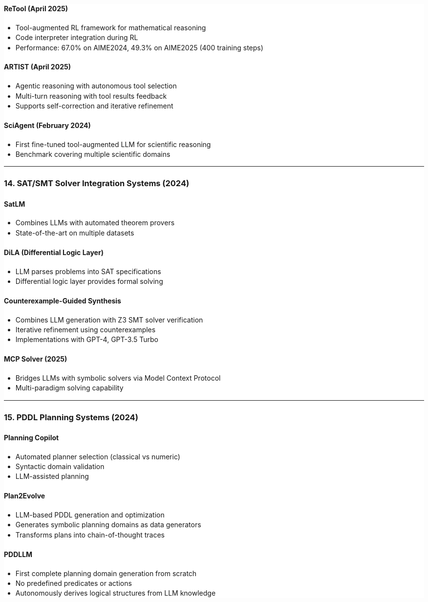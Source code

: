 #### ReTool (April 2025)
- Tool-augmented RL framework for mathematical reasoning
- Code interpreter integration during RL
- Performance: 67.0% on AIME2024, 49.3% on AIME2025 (400 training steps)

#### ARTIST (April 2025)
- Agentic reasoning with autonomous tool selection
- Multi-turn reasoning with tool results feedback
- Supports self-correction and iterative refinement

#### SciAgent (February 2024)
- First fine-tuned tool-augmented LLM for scientific reasoning
- Benchmark covering multiple scientific domains

---

### 14. SAT/SMT Solver Integration Systems (2024)

#### SatLM
- Combines LLMs with automated theorem provers
- State-of-the-art on multiple datasets

#### DiLA (Differential Logic Layer)
- LLM parses problems into SAT specifications
- Differential logic layer provides formal solving

#### Counterexample-Guided Synthesis
- Combines LLM generation with Z3 SMT solver verification
- Iterative refinement using counterexamples
- Implementations with GPT-4, GPT-3.5 Turbo

#### MCP Solver (2025)
- Bridges LLMs with symbolic solvers via Model Context Protocol
- Multi-paradigm solving capability

---

### 15. PDDL Planning Systems (2024)

#### Planning Copilot
- Automated planner selection (classical vs numeric)
- Syntactic domain validation
- LLM-assisted planning

#### Plan2Evolve
- LLM-based PDDL generation and optimization
- Generates symbolic planning domains as data generators
- Transforms plans into chain-of-thought traces

#### PDDLLM
- First complete planning domain generation from scratch
- No predefined predicates or actions
- Autonomously derives logical structures from LLM knowledge
